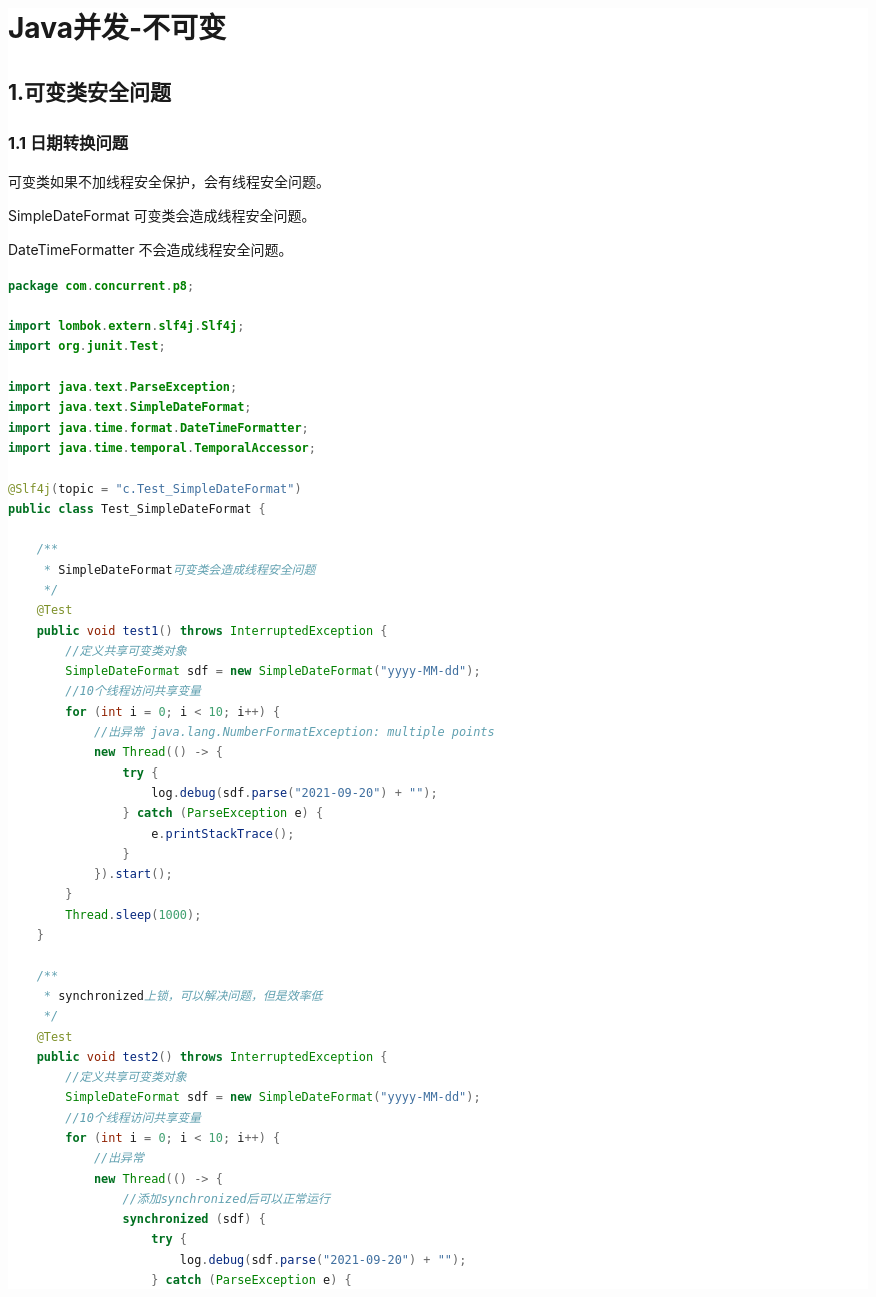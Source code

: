 # Java并发-不可变

## 1.可变类安全问题

### 1.1 日期转换问题

可变类如果不加线程安全保护，会有线程安全问题。

SimpleDateFormat 可变类会造成线程安全问题。

DateTimeFormatter 不会造成线程安全问题。

```java
package com.concurrent.p8;

import lombok.extern.slf4j.Slf4j;
import org.junit.Test;

import java.text.ParseException;
import java.text.SimpleDateFormat;
import java.time.format.DateTimeFormatter;
import java.time.temporal.TemporalAccessor;

@Slf4j(topic = "c.Test_SimpleDateFormat")
public class Test_SimpleDateFormat {

    /**
     * SimpleDateFormat可变类会造成线程安全问题
     */
    @Test
    public void test1() throws InterruptedException {
        //定义共享可变类对象
        SimpleDateFormat sdf = new SimpleDateFormat("yyyy-MM-dd");
        //10个线程访问共享变量
        for (int i = 0; i < 10; i++) {
            //出异常 java.lang.NumberFormatException: multiple points
            new Thread(() -> {
                try {
                    log.debug(sdf.parse("2021-09-20") + "");
                } catch (ParseException e) {
                    e.printStackTrace();
                }
            }).start();
        }
        Thread.sleep(1000);
    }

    /**
     * synchronized上锁，可以解决问题，但是效率低
     */
    @Test
    public void test2() throws InterruptedException {
        //定义共享可变类对象
        SimpleDateFormat sdf = new SimpleDateFormat("yyyy-MM-dd");
        //10个线程访问共享变量
        for (int i = 0; i < 10; i++) {
            //出异常
            new Thread(() -> {
                //添加synchronized后可以正常运行
                synchronized (sdf) {
                    try {
                        log.debug(sdf.parse("2021-09-20") + "");
                    } catch (ParseException e) {
```